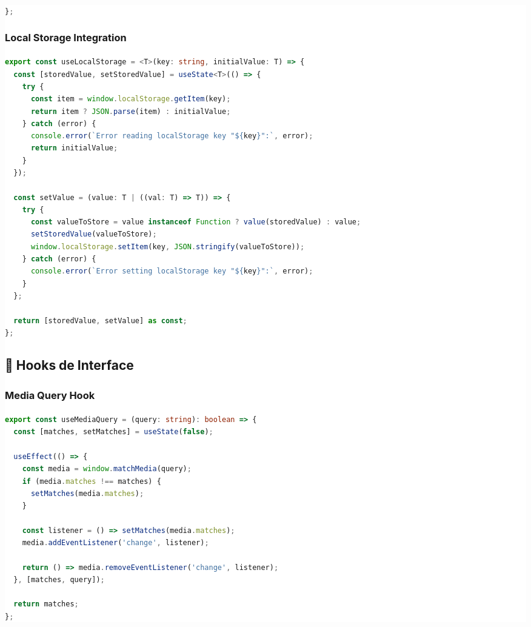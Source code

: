 ```typescript
};
```

### Local Storage Integration
```typescript
export const useLocalStorage = <T>(key: string, initialValue: T) => {
  const [storedValue, setStoredValue] = useState<T>(() => {
    try {
      const item = window.localStorage.getItem(key);
      return item ? JSON.parse(item) : initialValue;
    } catch (error) {
      console.error(`Error reading localStorage key "${key}":`, error);
      return initialValue;
    }
  });
  
  const setValue = (value: T | ((val: T) => T)) => {
    try {
      const valueToStore = value instanceof Function ? value(storedValue) : value;
      setStoredValue(valueToStore);
      window.localStorage.setItem(key, JSON.stringify(valueToStore));
    } catch (error) {
      console.error(`Error setting localStorage key "${key}":`, error);
    }
  };
  
  return [storedValue, setValue] as const;
};
```

## 🎨 Hooks de Interface

### Media Query Hook
```typescript
export const useMediaQuery = (query: string): boolean => {
  const [matches, setMatches] = useState(false);
  
  useEffect(() => {
    const media = window.matchMedia(query);
    if (media.matches !== matches) {
      setMatches(media.matches);
    }
    
    const listener = () => setMatches(media.matches);
    media.addEventListener('change', listener);
    
    return () => media.removeEventListener('change', listener);
  }, [matches, query]);
  
  return matches;
};
```
